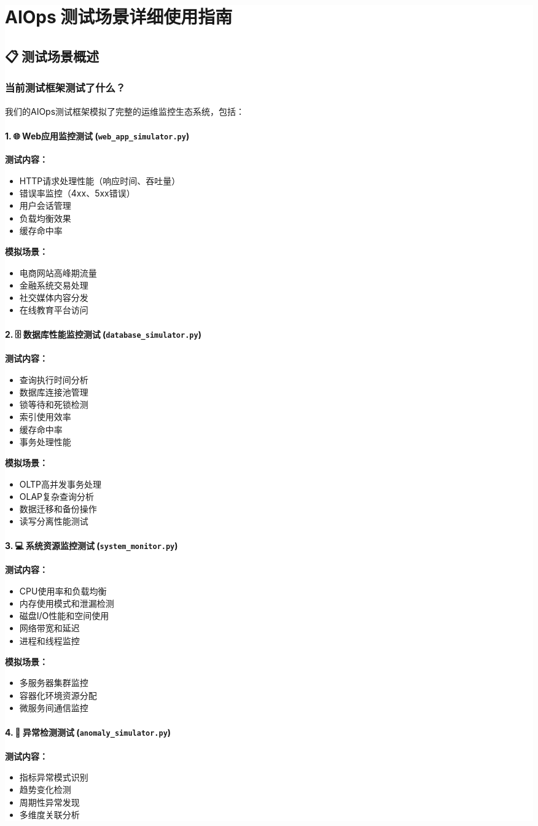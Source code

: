 # AIOps 测试场景详细使用指南

## 📋 测试场景概述

### 当前测试框架测试了什么？

我们的AIOps测试框架模拟了完整的运维监控生态系统，包括：

#### 1. 🌐 Web应用监控测试 (`web_app_simulator.py`)
**测试内容：**
- HTTP请求处理性能（响应时间、吞吐量）
- 错误率监控（4xx、5xx错误）
- 用户会话管理
- 负载均衡效果
- 缓存命中率

**模拟场景：**
- 电商网站高峰期流量
- 金融系统交易处理
- 社交媒体内容分发
- 在线教育平台访问

#### 2. 🗄️ 数据库性能监控测试 (`database_simulator.py`)
**测试内容：**
- 查询执行时间分析
- 数据库连接池管理
- 锁等待和死锁检测
- 索引使用效率
- 缓存命中率
- 事务处理性能

**模拟场景：**
- OLTP高并发事务处理
- OLAP复杂查询分析
- 数据迁移和备份操作
- 读写分离性能测试

#### 3. 💻 系统资源监控测试 (`system_monitor.py`)
**测试内容：**
- CPU使用率和负载均衡
- 内存使用模式和泄漏检测
- 磁盘I/O性能和空间使用
- 网络带宽和延迟
- 进程和线程监控

**模拟场景：**
- 多服务器集群监控
- 容器化环境资源分配
- 微服务间通信监控

#### 4. 🚨 异常检测测试 (`anomaly_simulator.py`)
**测试内容：**
- 指标异常模式识别
- 趋势变化检测
- 周期性异常发现
- 多维度关联分析
